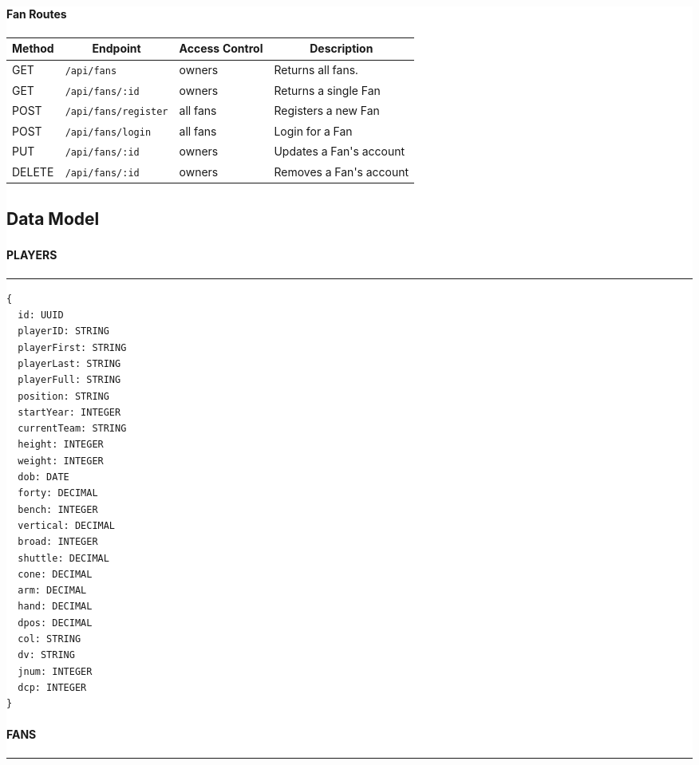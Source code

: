 #### Fan Routes

| Method | Endpoint                | Access Control | Description                                  |
| ------ | ----------------------- | -------------- | -------------------------------------------- |
| GET    | `/api/fans` | owners      | Returns all fans. |
| GET    | `/api/fans/:id` | owners       | Returns a single Fan           |
| POST   | `/api/fans/register` | all fans         | Registers a new Fan                      |
| POST   | `/api/fans/login` | all fans         | Login for a Fan                      |
| PUT    | `/api/fans/:id` | owners         | Updates a Fan's account                     |
| DELETE | `/api/fans/:id` | owners         | Removes a Fan's account                    |

## Data Model

#### PLAYERS

---

```
{
  id: UUID
  playerID: STRING
  playerFirst: STRING
  playerLast: STRING
  playerFull: STRING
  position: STRING
  startYear: INTEGER
  currentTeam: STRING
  height: INTEGER
  weight: INTEGER
  dob: DATE
  forty: DECIMAL
  bench: INTEGER
  vertical: DECIMAL
  broad: INTEGER
  shuttle: DECIMAL
  cone: DECIMAL
  arm: DECIMAL
  hand: DECIMAL
  dpos: DECIMAL
  col: STRING
  dv: STRING
  jnum: INTEGER
  dcp: INTEGER
}
```

#### FANS

---